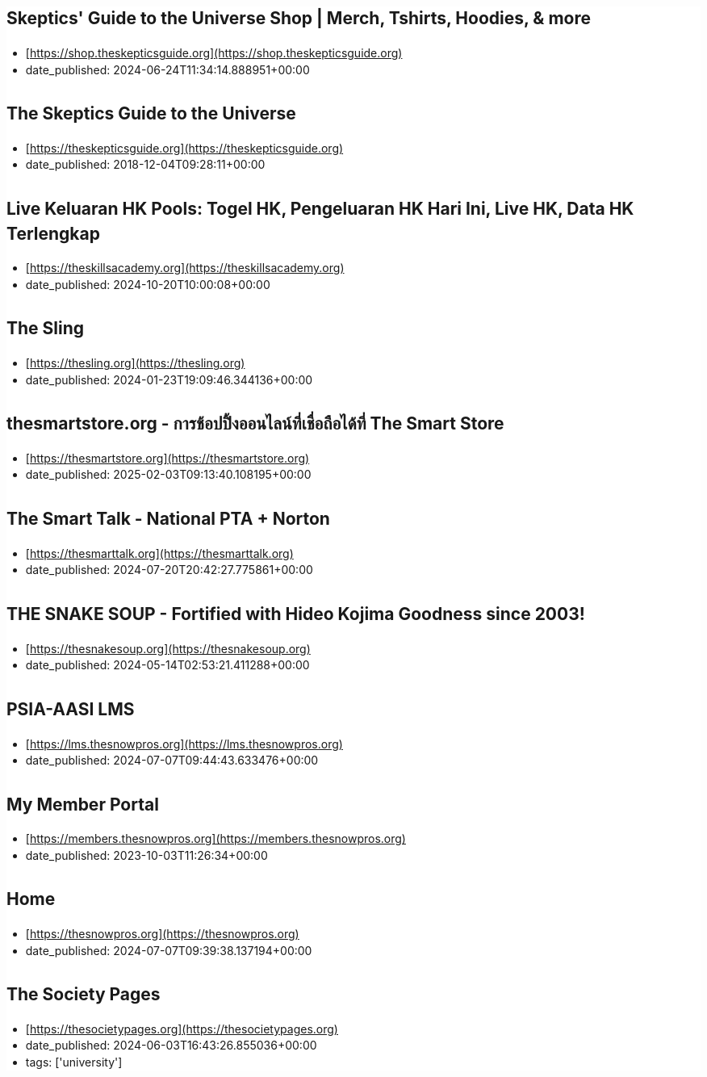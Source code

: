  ## Skeptics' Guide to the Universe Shop | Merch, Tshirts, Hoodies, & more
 - [https://shop.theskepticsguide.org](https://shop.theskepticsguide.org)
 - date_published: 2024-06-24T11:34:14.888951+00:00

 ## The Skeptics Guide to the Universe
 - [https://theskepticsguide.org](https://theskepticsguide.org)
 - date_published: 2018-12-04T09:28:11+00:00

 ## Live Keluaran HK Pools: Togel HK, Pengeluaran HK Hari Ini, Live HK, Data HK Terlengkap
 - [https://theskillsacademy.org](https://theskillsacademy.org)
 - date_published: 2024-10-20T10:00:08+00:00

 ## The Sling
 - [https://thesling.org](https://thesling.org)
 - date_published: 2024-01-23T19:09:46.344136+00:00

 ## thesmartstore.org - การช้อปปิ้งออนไลน์ที่เชื่อถือได้ที่ The Smart Store
 - [https://thesmartstore.org](https://thesmartstore.org)
 - date_published: 2025-02-03T09:13:40.108195+00:00

 ## The Smart Talk - National PTA + Norton
 - [https://thesmarttalk.org](https://thesmarttalk.org)
 - date_published: 2024-07-20T20:42:27.775861+00:00

 ## THE SNAKE SOUP - Fortified with Hideo Kojima Goodness since 2003!
 - [https://thesnakesoup.org](https://thesnakesoup.org)
 - date_published: 2024-05-14T02:53:21.411288+00:00

 ## PSIA-AASI LMS
 - [https://lms.thesnowpros.org](https://lms.thesnowpros.org)
 - date_published: 2024-07-07T09:44:43.633476+00:00

 ## My Member Portal
 - [https://members.thesnowpros.org](https://members.thesnowpros.org)
 - date_published: 2023-10-03T11:26:34+00:00

 ## Home
 - [https://thesnowpros.org](https://thesnowpros.org)
 - date_published: 2024-07-07T09:39:38.137194+00:00

 ## The Society Pages
 - [https://thesocietypages.org](https://thesocietypages.org)
 - date_published: 2024-06-03T16:43:26.855036+00:00
 - tags: ['university']
